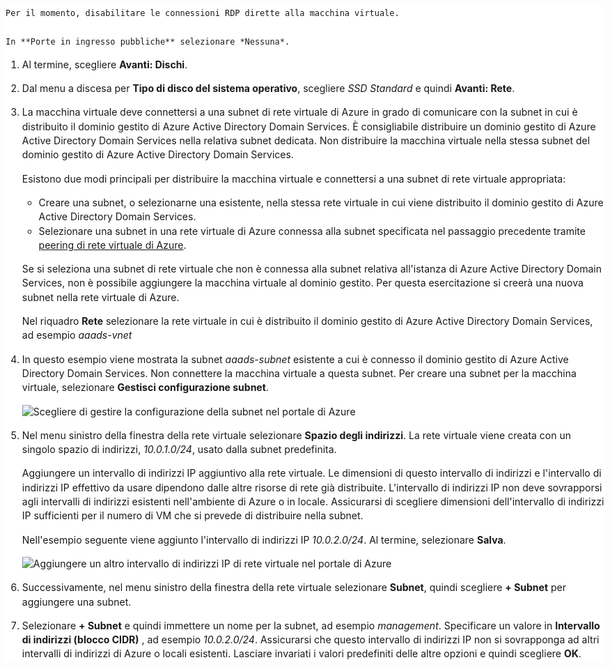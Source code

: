     Per il momento, disabilitare le connessioni RDP dirette alla macchina virtuale.

    In **Porte in ingresso pubbliche** selezionare *Nessuna*.

1. Al termine, scegliere **Avanti: Dischi**.
1. Dal menu a discesa per **Tipo di disco del sistema operativo**, scegliere *SSD Standard* e quindi **Avanti: Rete**.
1. La macchina virtuale deve connettersi a una subnet di rete virtuale di Azure in grado di comunicare con la subnet in cui è distribuito il dominio gestito di Azure Active Directory Domain Services. È consigliabile distribuire un dominio gestito di Azure Active Directory Domain Services nella relativa subnet dedicata. Non distribuire la macchina virtuale nella stessa subnet del dominio gestito di Azure Active Directory Domain Services.

    Esistono due modi principali per distribuire la macchina virtuale e connettersi a una subnet di rete virtuale appropriata:
    
    * Creare una subnet, o selezionarne una esistente, nella stessa rete virtuale in cui viene distribuito il dominio gestito di Azure Active Directory Domain Services.
    * Selezionare una subnet in una rete virtuale di Azure connessa alla subnet specificata nel passaggio precedente tramite [peering di rete virtuale di Azure][vnet-peering].
    
    Se si seleziona una subnet di rete virtuale che non è connessa alla subnet relativa all'istanza di Azure Active Directory Domain Services, non è possibile aggiungere la macchina virtuale al dominio gestito. Per questa esercitazione si creerà una nuova subnet nella rete virtuale di Azure.

    Nel riquadro **Rete** selezionare la rete virtuale in cui è distribuito il dominio gestito di Azure Active Directory Domain Services, ad esempio *aaads-vnet*
1. In questo esempio viene mostrata la subnet *aaads-subnet* esistente a cui è connesso il dominio gestito di Azure Active Directory Domain Services. Non connettere la macchina virtuale a questa subnet. Per creare una subnet per la macchina virtuale, selezionare **Gestisci configurazione subnet**.

    ![Scegliere di gestire la configurazione della subnet nel portale di Azure](./media/join-windows-vm/manage-subnet.png)

1. Nel menu sinistro della finestra della rete virtuale selezionare **Spazio degli indirizzi**. La rete virtuale viene creata con un singolo spazio di indirizzi, *10.0.1.0/24*, usato dalla subnet predefinita.

    Aggiungere un intervallo di indirizzi IP aggiuntivo alla rete virtuale. Le dimensioni di questo intervallo di indirizzi e l'intervallo di indirizzi IP effettivo da usare dipendono dalle altre risorse di rete già distribuite. L'intervallo di indirizzi IP non deve sovrapporsi agli intervalli di indirizzi esistenti nell'ambiente di Azure o in locale. Assicurarsi di scegliere dimensioni dell'intervallo di indirizzi IP sufficienti per il numero di VM che si prevede di distribuire nella subnet.

    Nell'esempio seguente viene aggiunto l'intervallo di indirizzi IP *10.0.2.0/24*. Al termine, selezionare **Salva**.

    ![Aggiungere un altro intervallo di indirizzi IP di rete virtuale nel portale di Azure](./media/tutorial-configure-networking/add-vnet-address-range.png)

1. Successivamente, nel menu sinistro della finestra della rete virtuale selezionare **Subnet**, quindi scegliere **+ Subnet** per aggiungere una subnet.

1. Selezionare **+ Subnet** e quindi immettere un nome per la subnet, ad esempio *management*. Specificare un valore in **Intervallo di indirizzi (blocco CIDR)** , ad esempio *10.0.2.0/24*. Assicurarsi che questo intervallo di indirizzi IP non si sovrapponga ad altri intervalli di indirizzi di Azure o locali esistenti. Lasciare invariati i valori predefiniti delle altre opzioni e quindi scegliere **OK**.


[create-azure-ad-tenant]: ../active-directory/fundamentals/sign-up-organization.md
[associate-azure-ad-tenant]: ../active-directory/fundamentals/active-directory-how-subscriptions-associated-directory.md
[create-azure-ad-ds-instance]: tutorial-create-instance.md
[vnet-peering]: ../virtual-network/virtual-network-peering-overview.md
[password-sync]: active-directory-ds-getting-started-password-sync.md
[add-computer]: /powershell/module/microsoft.powershell.management/add-computer
[azure-bastion]: ../bastion/bastion-create-host-portal.md
[set-azvmaddomainextension]: /powershell/module/az.compute/set-azvmaddomainextension